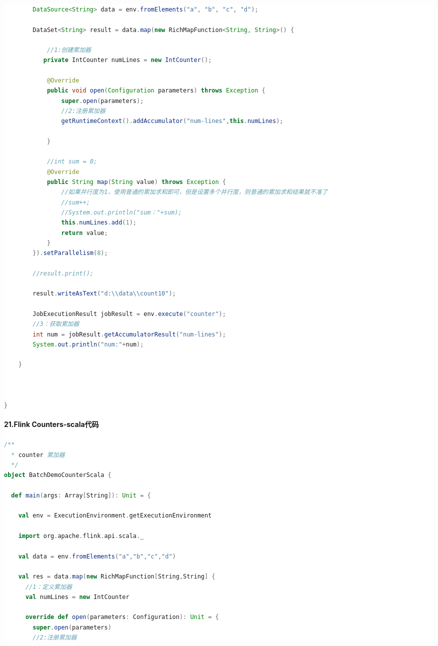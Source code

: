 ```java
        DataSource<String> data = env.fromElements("a", "b", "c", "d");

        DataSet<String> result = data.map(new RichMapFunction<String, String>() {

            //1:创建累加器
           private IntCounter numLines = new IntCounter();

            @Override
            public void open(Configuration parameters) throws Exception {
                super.open(parameters);
                //2:注册累加器
                getRuntimeContext().addAccumulator("num-lines",this.numLines);

            }

            //int sum = 0;
            @Override
            public String map(String value) throws Exception {
                //如果并行度为1，使用普通的累加求和即可，但是设置多个并行度，则普通的累加求和结果就不准了
                //sum++;
                //System.out.println("sum："+sum);
                this.numLines.add(1);
                return value;
            }
        }).setParallelism(8);

        //result.print();

        result.writeAsText("d:\\data\\count10");

        JobExecutionResult jobResult = env.execute("counter");
        //3：获取累加器
        int num = jobResult.getAccumulatorResult("num-lines");
        System.out.println("num:"+num);

    }



}
```
#### 21.Flink Counters-scala代码		
```scala
/**
  * counter 累加器
  */
object BatchDemoCounterScala {

  def main(args: Array[String]): Unit = {

    val env = ExecutionEnvironment.getExecutionEnvironment

    import org.apache.flink.api.scala._

    val data = env.fromElements("a","b","c","d")

    val res = data.map(new RichMapFunction[String,String] {
      //1：定义累加器
      val numLines = new IntCounter

      override def open(parameters: Configuration): Unit = {
        super.open(parameters)
        //2:注册累加器
```